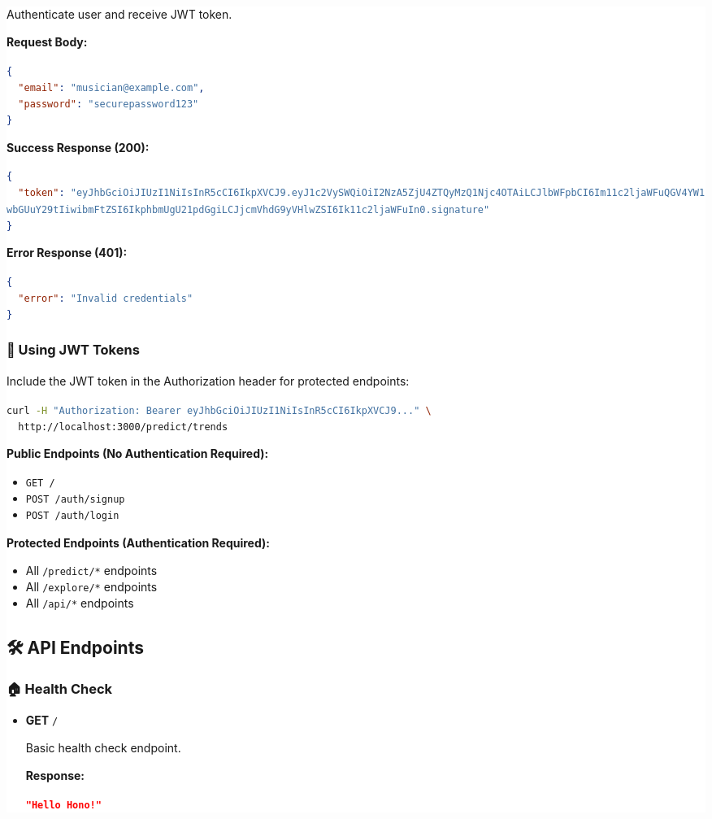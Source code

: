   Authenticate user and receive JWT token.

  **Request Body:**
  ```json
  {
    "email": "musician@example.com",
    "password": "securepassword123"
  }
  ```

  **Success Response (200):**
  ```json
  {
    "token": "eyJhbGciOiJIUzI1NiIsInR5cCI6IkpXVCJ9.eyJ1c2VySWQiOiI2NzA5ZjU4ZTQyMzQ1Njc4OTAiLCJlbWFpbCI6Im11c2ljaWFuQGV4YW1wbGUuY29tIiwibmFtZSI6IkphbmUgU21pdGgiLCJjcmVhdG9yVHlwZSI6Ik11c2ljaWFuIn0.signature"
  }
  ```

  **Error Response (401):**
  ```json
  {
    "error": "Invalid credentials"
  }
  ```

### 🔑 Using JWT Tokens

Include the JWT token in the Authorization header for protected endpoints:

```bash
curl -H "Authorization: Bearer eyJhbGciOiJIUzI1NiIsInR5cCI6IkpXVCJ9..." \
  http://localhost:3000/predict/trends
```

**Public Endpoints (No Authentication Required):**
- `GET /`
- `POST /auth/signup`
- `POST /auth/login`

**Protected Endpoints (Authentication Required):**
- All `/predict/*` endpoints
- All `/explore/*` endpoints
- All `/api/*` endpoints

## 🛠 API Endpoints

### 🏠 Health Check
- **GET** `/`
  
  Basic health check endpoint.

  **Response:**
  ```json
  "Hello Hono!"
  ```

